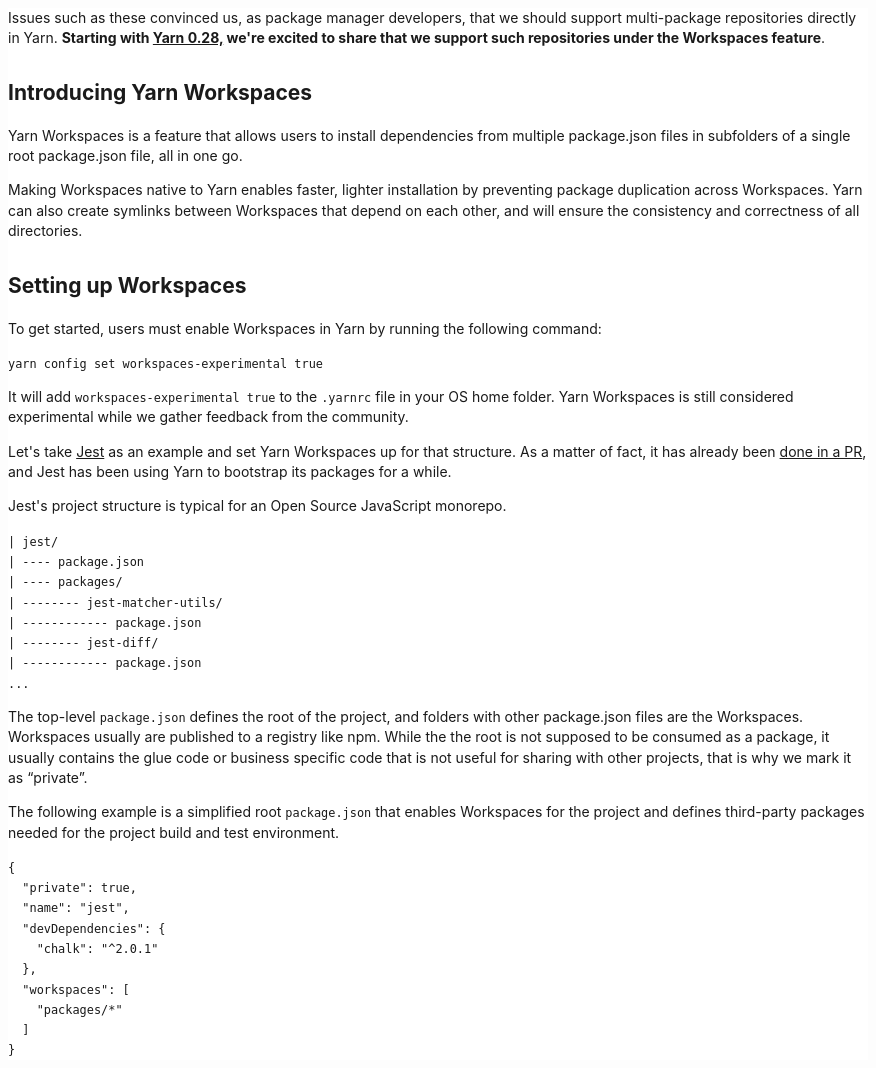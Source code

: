 Issues such as these convinced us, as package manager developers, that we should support multi-package repositories directly in Yarn. **Starting with [Yarn 0.28,](https://yarnpkg.com/en/docs/install) we're excited to share that we support such repositories under the Workspaces feature**.

## Introducing Yarn Workspaces

Yarn Workspaces is a feature that allows users to install dependencies from multiple package.json files in subfolders of a single root package.json file, all in one go.

Making Workspaces native to Yarn enables faster, lighter installation by preventing package duplication across Workspaces. Yarn can also create symlinks between  Workspaces that depend on each other, and  will ensure the  consistency and correctness of all directories.

## Setting up Workspaces

To get started, users must enable Workspaces in Yarn by running the following command:

```
yarn config set workspaces-experimental true
```

It will add `workspaces-experimental true` to the `.yarnrc` file in your OS home folder. Yarn Workspaces is still considered experimental while we gather feedback from the community.

Let's take [Jest](http://facebook.github.io/jest/) as an example and set Yarn Workspaces up for that structure. As a matter of fact, it has already been [done in a PR](https://github.com/facebook/jest/pull/3906), and Jest has been using Yarn to bootstrap its packages for a while.

Jest's project structure is typical for an Open Source JavaScript monorepo.

```
| jest/
| ---- package.json
| ---- packages/
| -------- jest-matcher-utils/
| ------------ package.json
| -------- jest-diff/
| ------------ package.json
...
```

The top-level `package.json` defines the root of the project, and folders with other package.json files are the Workspaces.
Workspaces usually are published to a registry like npm.
While the the root is not supposed to be consumed as a package, it usually contains the glue code or business specific code that is not useful for sharing with other projects, that is why we mark it as “private”.

The following example is a simplified root `package.json` that enables Workspaces for the project and defines third-party packages needed for the project build and test environment.

```
{
  "private": true,
  "name": "jest",
  "devDependencies": {
    "chalk": "^2.0.1"
  },
  "workspaces": [
    "packages/*"
  ]
}
```
